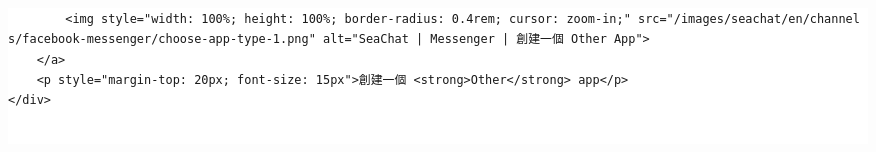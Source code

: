             <img style="width: 100%; height: 100%; border-radius: 0.4rem; cursor: zoom-in;" src="/images/seachat/en/channels/facebook-messenger/choose-app-type-1.png" alt="SeaChat | Messenger | 創建一個 Other App">
        </a>
        <p style="margin-top: 20px; font-size: 15px">創建一個 <strong>Other</strong> app</p>
    </div>
<br/>
    <div style="width: 100%; text-align: center; display: flex; flex-direction: column; align-items: center;">
        <a href="/images/seachat/en/channels/facebook-messenger/choose-app-type-2.png" target="_blank" style="height: 200px; width: 100%; height: 100%;display: flex; justify-content: center; align-items: center; overflow: hidden;">